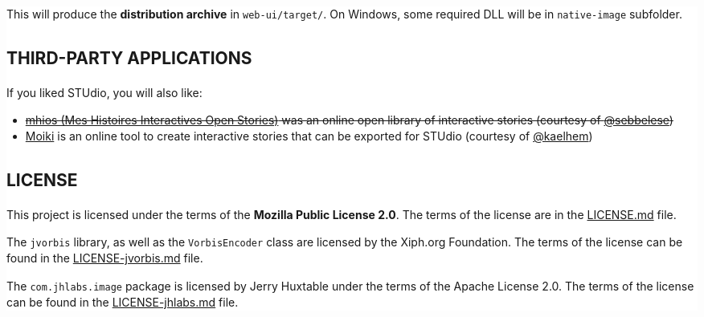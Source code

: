 This will produce the **distribution archive** in `web-ui/target/`.
On Windows, some required DLL will be in `native-image` subfolder.

THIRD-PARTY APPLICATIONS
------------------------

If you liked STUdio, you will also like:
* ~~[mhios (Mes Histoires Interactives Open Stories)](https://www.mhios.com) was an online open library of interactive stories (courtesy of [@sebbelese](https://github.com/sebbelese))~~
* [Moiki](https://moiki.fr/) is an online tool to create interactive stories that can be exported for STUdio (courtesy
of [@kaelhem](https://github.com/kaelhem))


LICENSE
-------

This project is licensed under the terms of the **Mozilla Public License 2.0**. The terms of the license are in the [LICENSE.md](LICENSE.md) file.

The `jvorbis` library, as well as the `VorbisEncoder` class are licensed by the Xiph.org Foundation. The terms of the license can be found in the [LICENSE-jvorbis.md](LICENSE-jvorbis.md) file.

The `com.jhlabs.image` package is licensed by Jerry Huxtable under the terms of the Apache License 2.0. The terms of the license can be found in the [LICENSE-jhlabs.md](LICENSE-jhlabs.md) file.

